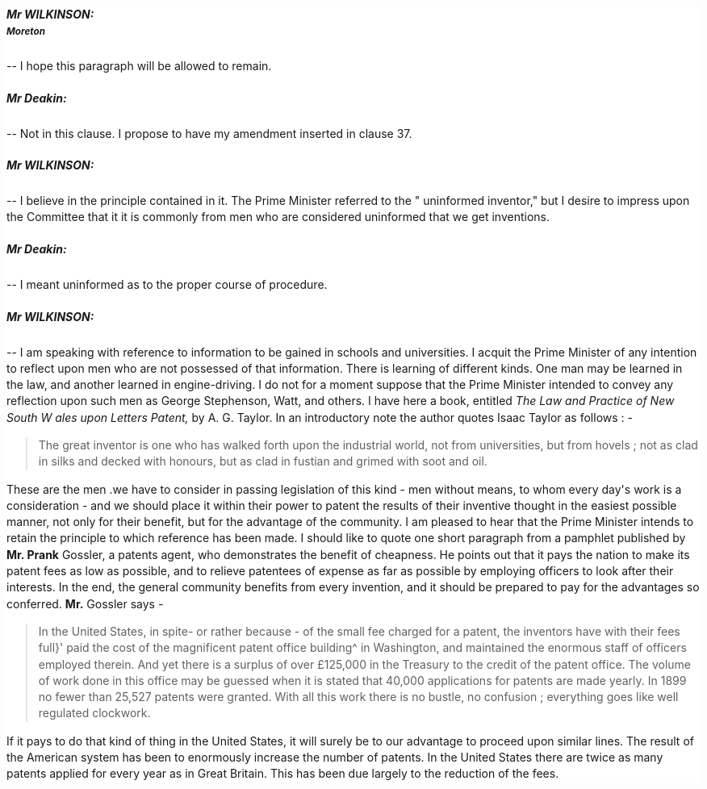 ##### Mr WILKINSON:<br><small class="text-muted">Moreton</small>

-- I hope this paragraph will be allowed to remain. 

##### Mr Deakin:

-- Not in this clause. I propose to have my amendment inserted in clause 37. 

##### Mr WILKINSON:

-- I believe in the principle contained in it. The Prime Minister referred to the " uninformed inventor," but I desire to impress upon the Committee that it it is commonly from men who are considered uninformed that we get inventions. 

##### Mr Deakin:

-- I meant uninformed as to the proper course of procedure. 

##### Mr WILKINSON:

-- I am speaking with reference to information to be gained in schools and universities. I acquit the Prime Minister of any intention to reflect upon men who are not possessed of that information. There is learning of different kinds. One man may be learned in the law, and another learned in engine-driving. I do not for a moment suppose that the Prime Minister intended to convey any reflection upon such men as George Stephenson, Watt, and others. I have here a book, entitled  *The Law and Practice of New South W ales upon Letters Patent,*  by A. G. Taylor. In an introductory note the author quotes Isaac Taylor as follows : - 

  >The great inventor is one who has walked forth upon the industrial world, not from universities, but from hovels ; not as clad in silks and decked with honours, but as clad in fustian and grimed with soot and oil. 

These are the men .we have to consider in passing legislation of this kind - men without means, to whom every day's work is a consideration - and we should place it within their power to patent the results of their inventive thought in the easiest possible manner, not only for their benefit, but for the advantage of the community. I am pleased to hear that the Prime Minister intends to retain the principle to which reference has been made. I should like to quote one short paragraph from a pamphlet published by  **Mr. Prank**  Gossler,  a patents agent, who demonstrates the benefit of cheapness. He points out that it pays the nation to make its patent fees as low as possible, and to relieve patentees of expense as far as possible by employing officers to look after their interests. In the end, the general community benefits from every invention, and it should be prepared to pay for the advantages so conferred.  **Mr.**  Gossler  says - 

  >In the United States, in spite- or rather because - of the small fee charged for a patent, the inventors have with their fees full}' paid the cost of the magnificent patent office building^ in Washington, and maintained the enormous staff of officers employed therein. And yet there is a surplus of over £125,000 in the Treasury to the credit of the patent office. The volume of work done in this office may be guessed when it is stated that 40,000 applications for patents are made yearly. In 1899 no fewer than 25,527 patents were granted. With all this work there is no bustle, no confusion ; everything goes like well regulated clockwork. 

If it pays to do that kind of thing in the United States, it  will  surely be to our advantage to proceed upon similar lines. The result of the American system has been to enormously increase the number of patents. In the United States there are twice as many patents applied for every year as in Great Britain. This has been due largely to the reduction of the fees. 
